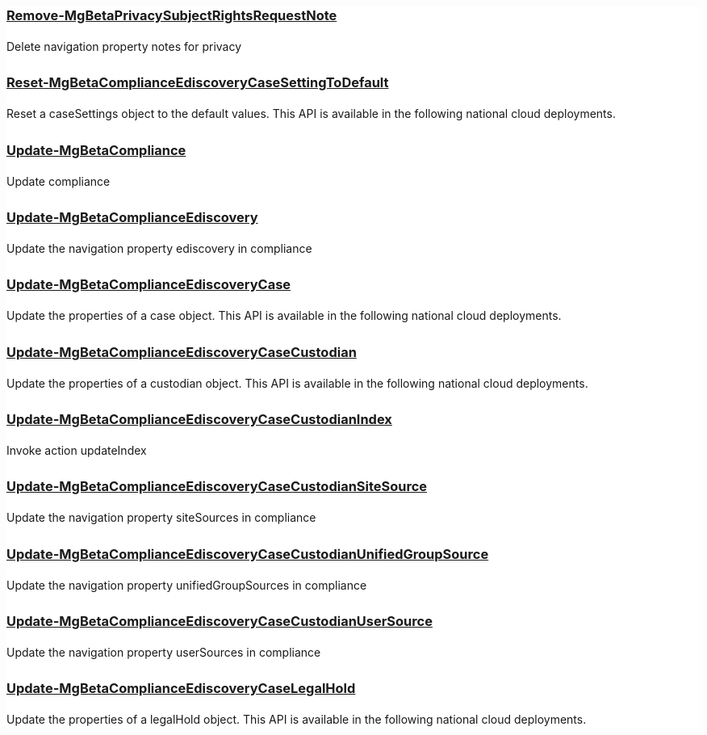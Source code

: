 ### [Remove-MgBetaPrivacySubjectRightsRequestNote](Remove-MgBetaPrivacySubjectRightsRequestNote.md)
Delete navigation property notes for privacy

### [Reset-MgBetaComplianceEdiscoveryCaseSettingToDefault](Reset-MgBetaComplianceEdiscoveryCaseSettingToDefault.md)
Reset a caseSettings object to the default values.
This API is available in the following national cloud deployments.

### [Update-MgBetaCompliance](Update-MgBetaCompliance.md)
Update compliance

### [Update-MgBetaComplianceEdiscovery](Update-MgBetaComplianceEdiscovery.md)
Update the navigation property ediscovery in compliance

### [Update-MgBetaComplianceEdiscoveryCase](Update-MgBetaComplianceEdiscoveryCase.md)
Update the properties of a case object.
This API is available in the following national cloud deployments.

### [Update-MgBetaComplianceEdiscoveryCaseCustodian](Update-MgBetaComplianceEdiscoveryCaseCustodian.md)
Update the properties of a custodian object.
This API is available in the following national cloud deployments.

### [Update-MgBetaComplianceEdiscoveryCaseCustodianIndex](Update-MgBetaComplianceEdiscoveryCaseCustodianIndex.md)
Invoke action updateIndex

### [Update-MgBetaComplianceEdiscoveryCaseCustodianSiteSource](Update-MgBetaComplianceEdiscoveryCaseCustodianSiteSource.md)
Update the navigation property siteSources in compliance

### [Update-MgBetaComplianceEdiscoveryCaseCustodianUnifiedGroupSource](Update-MgBetaComplianceEdiscoveryCaseCustodianUnifiedGroupSource.md)
Update the navigation property unifiedGroupSources in compliance

### [Update-MgBetaComplianceEdiscoveryCaseCustodianUserSource](Update-MgBetaComplianceEdiscoveryCaseCustodianUserSource.md)
Update the navigation property userSources in compliance

### [Update-MgBetaComplianceEdiscoveryCaseLegalHold](Update-MgBetaComplianceEdiscoveryCaseLegalHold.md)
Update the properties of a legalHold object.
This API is available in the following national cloud deployments.
